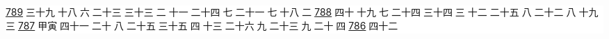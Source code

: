 <td></td>
</tr>
<tr>
<td><a href="https://zh.wikipedia.org/wiki/%E5%89%8D789%E5%B9%B4" class="extiw" title="w:前789年">789</a></td>
<td></td>
<td>三十九</td>
<td>十八</td>
<td>六</td>
<td>二十三</td>
<td>三十三</td>
<td>二</td>
<td>十一</td>
<td>二十四</td>
<td>七</td>
<td>二十一</td>
<td>七</td>
<td>十八</td>
<td>二</td>
<td></td>
</tr>
<tr>
<td><a href="https://zh.wikipedia.org/wiki/%E5%89%8D788%E5%B9%B4" class="extiw" title="w:前788年">788</a></td>
<td></td>
<td>四十</td>
<td>十九</td>
<td>七</td>
<td>二十四</td>
<td>三十四</td>
<td>三</td>
<td>十二</td>
<td>二十五</td>
<td>八</td>
<td>二十二</td>
<td>八</td>
<td>十九</td>
<td>三</td>
<td></td>
</tr>
<tr>
<td><a href="https://zh.wikipedia.org/wiki/%E5%89%8D787%E5%B9%B4" class="extiw" title="w:前787年">787</a></td>
<td>甲寅</td>
<td>四十一</td>
<td>二十</td>
<td>八</td>
<td>二十五</td>
<td>三十五</td>
<td>四</td>
<td>十三</td>
<td>二十六</td>
<td>九</td>
<td>二十三</td>
<td>九</td>
<td>二十</td>
<td>四</td>
<td></td>
</tr>
<tr>
<td><a href="https://zh.wikipedia.org/wiki/%E5%89%8D786%E5%B9%B4" class="extiw" title="w:前786年">786</a></td>
<td></td>
<td>四十二</td>